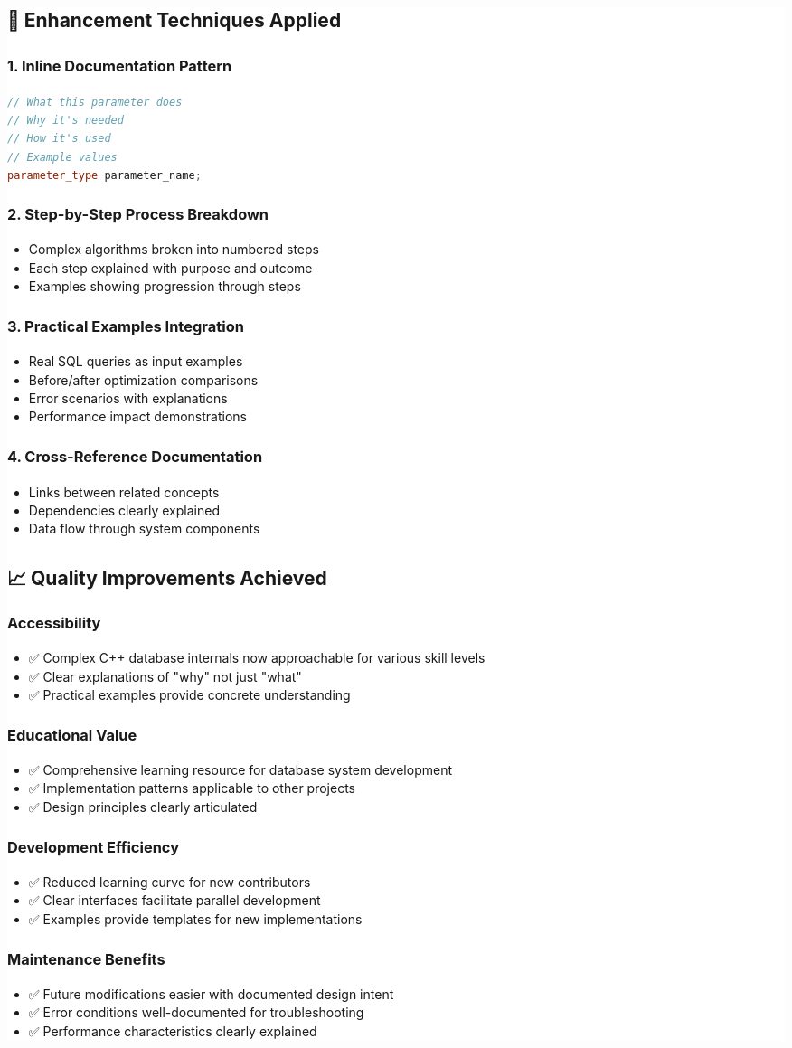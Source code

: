 ## 🔧 Enhancement Techniques Applied

### **1. Inline Documentation Pattern**
```cpp
// What this parameter does
// Why it's needed  
// How it's used
// Example values
parameter_type parameter_name;
```

### **2. Step-by-Step Process Breakdown**
- Complex algorithms broken into numbered steps
- Each step explained with purpose and outcome
- Examples showing progression through steps

### **3. Practical Examples Integration**
- Real SQL queries as input examples
- Before/after optimization comparisons
- Error scenarios with explanations
- Performance impact demonstrations

### **4. Cross-Reference Documentation**
- Links between related concepts
- Dependencies clearly explained
- Data flow through system components

## 📈 Quality Improvements Achieved

### **Accessibility**
- ✅ Complex C++ database internals now approachable for various skill levels
- ✅ Clear explanations of "why" not just "what"
- ✅ Practical examples provide concrete understanding

### **Educational Value**
- ✅ Comprehensive learning resource for database system development
- ✅ Implementation patterns applicable to other projects
- ✅ Design principles clearly articulated

### **Development Efficiency**
- ✅ Reduced learning curve for new contributors
- ✅ Clear interfaces facilitate parallel development
- ✅ Examples provide templates for new implementations

### **Maintenance Benefits**
- ✅ Future modifications easier with documented design intent
- ✅ Error conditions well-documented for troubleshooting
- ✅ Performance characteristics clearly explained
